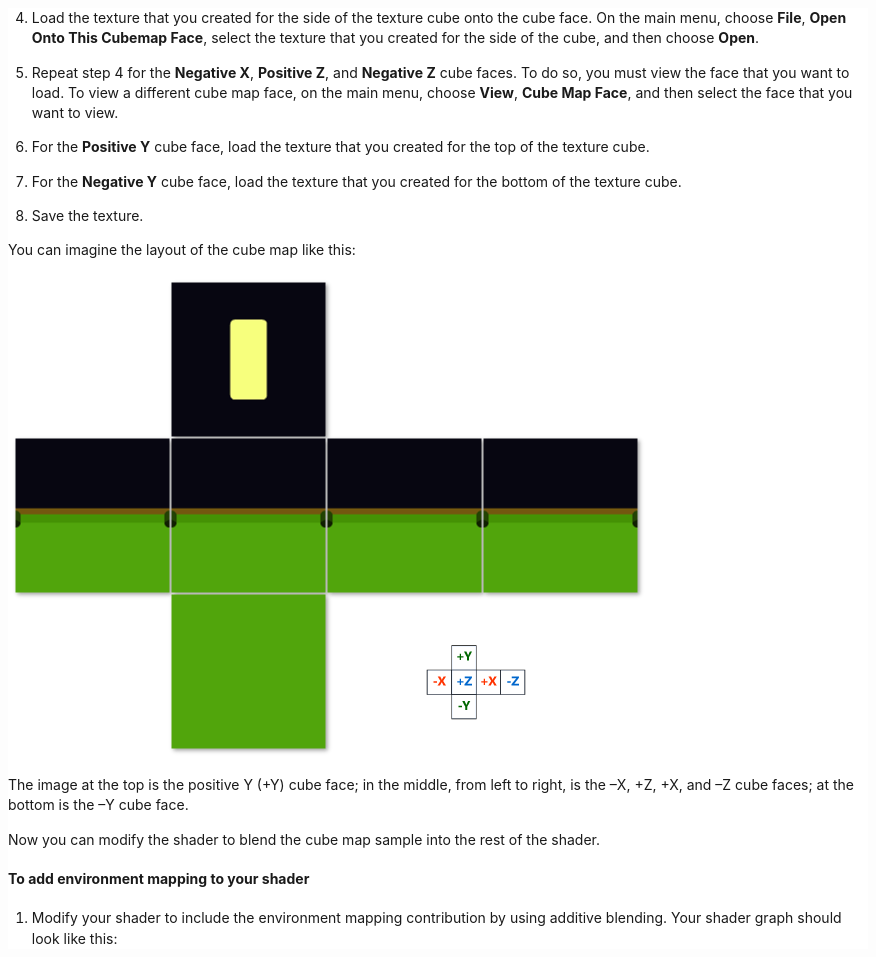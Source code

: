 4.  Load the texture that you created for the side of the texture cube onto the cube face. On the main menu, choose **File**, **Open Onto This Cubemap Face**, select the texture that you created for the side of the cube, and then choose **Open**.  
  
5.  Repeat step 4 for the **Negative X**, **Positive Z**, and **Negative Z** cube faces. To do so, you must view the face that you want to load. To view a different cube map face, on the main menu, choose **View**, **Cube Map Face**, and then select the face that you want to view.  
  
6.  For the **Positive Y** cube face, load the texture that you created for the top of the texture cube.  
  
7.  For the **Negative Y** cube face, load the texture that you created for the bottom of the texture cube.  
  
8.  Save the texture.  
  
 You can imagine the layout of the cube map like this:  
  
 ![Layout of the environment cube map](../designers/media/gfx_shader_demo_billiard_art_env_texture_top.png "gfx_shader_demo_billiard_art_env_texture_top")  
  
 The image at the top is the positive Y (+Y) cube face; in the middle, from left to right, is the –X, +Z, +X, and –Z cube faces; at the bottom is the –Y cube face.  
  
 Now you can modify the shader to blend the cube map sample into the rest of the shader.  
  
#### To add environment mapping to your shader  
  
1.  Modify your shader to include the environment mapping contribution by using additive blending. Your shader graph should look like this:  
  